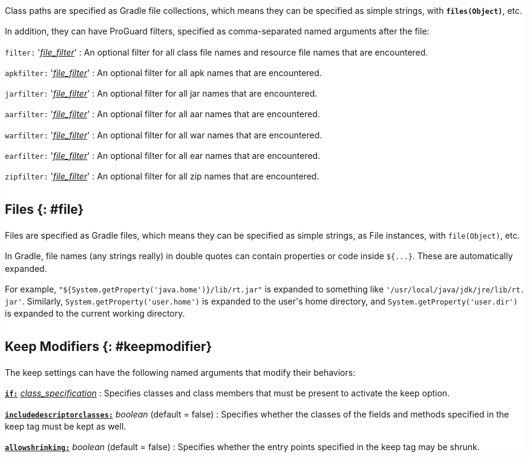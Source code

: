 Class paths are specified as Gradle file collections, which means they
can be specified as simple strings, with **`files(Object)`**, etc.

In addition, they can have ProGuard filters, specified as
comma-separated named arguments after the file:

`filter:` '[*file\_filter*](../configuration/usage.md#filefilters)'
: An optional filter for all class file names and resource file names that
  are encountered.

`apkfilter:` '[*file\_filter*](../configuration/usage.md#filefilters)'
: An optional filter for all apk names that are encountered.

`jarfilter:` '[*file\_filter*](../configuration/usage.md#filefilters)'
: An optional filter for all jar names that are encountered.

`aarfilter:` '[*file\_filter*](../configuration/usage.md#filefilters)'
: An optional filter for all aar names that are encountered.

`warfilter:` '[*file\_filter*](../configuration/usage.md#filefilters)'
: An optional filter for all war names that are encountered.

`earfilter:` '[*file\_filter*](../configuration/usage.md#filefilters)'
: An optional filter for all ear names that are encountered.

`zipfilter:` '[*file\_filter*](../configuration/usage.md#filefilters)'
: An optional filter for all zip names that are encountered.

## Files {: #file}

Files are specified as Gradle files, which means they can be specified
as simple strings, as File instances, with `file(Object)`, etc.

In Gradle, file names (any strings really) in double quotes can contain
properties or code inside `${...}`. These are automatically expanded.

For example, `"${System.getProperty('java.home')}/lib/rt.jar"` is
expanded to something like `'/usr/local/java/jdk/jre/lib/rt.jar'`.
Similarly, `System.getProperty('user.home')` is expanded to the user's
home directory, and `System.getProperty('user.dir')` is expanded to the
current working directory.

## Keep Modifiers {: #keepmodifier}

The keep settings can have the following named arguments that modify
their behaviors:

[**`if:`**](../configuration/usage.md#if) [*class\_specification*](#classspecification)
: Specifies classes and class members that must be present to activate the
  keep option.

[**`includedescriptorclasses:`**](../configuration/usage.md#includedescriptorclasses) *boolean* (default = false)
: Specifies whether the classes of the fields and methods specified in the
  keep tag must be kept as well.

[**`allowshrinking:`**](../configuration/usage.md#allowshrinking) *boolean* (default = false)
: Specifies whether the entry points specified in the keep tag may be
  shrunk.
